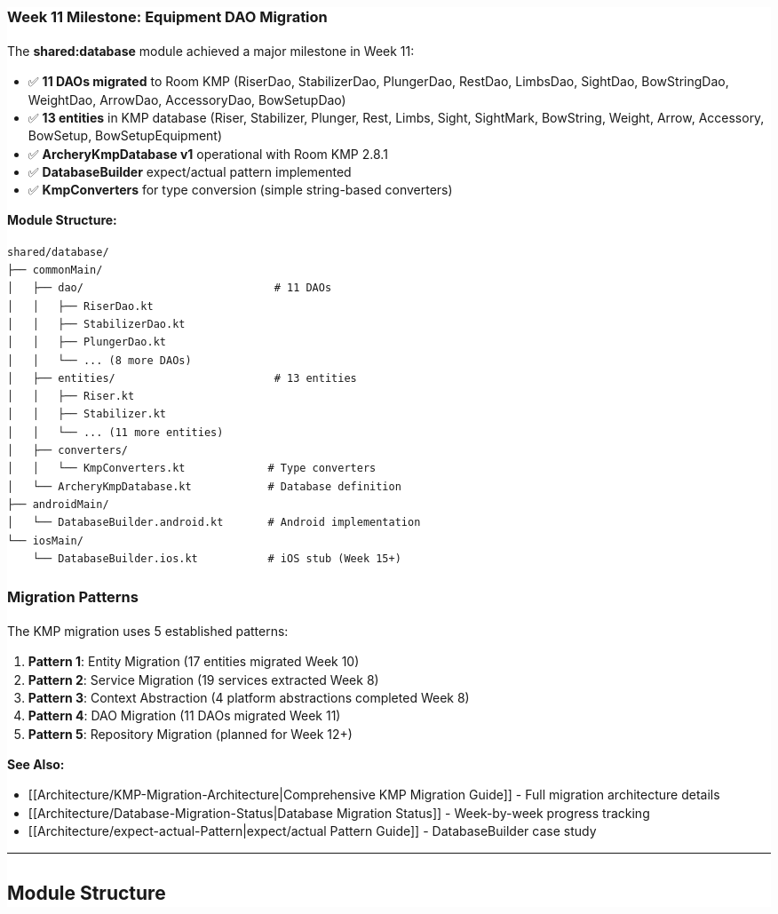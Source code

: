 ### Week 11 Milestone: Equipment DAO Migration

The **shared:database** module achieved a major milestone in Week 11:

- ✅ **11 DAOs migrated** to Room KMP (RiserDao, StabilizerDao, PlungerDao, RestDao, LimbsDao, SightDao, BowStringDao, WeightDao, ArrowDao, AccessoryDao, BowSetupDao)
- ✅ **13 entities** in KMP database (Riser, Stabilizer, Plunger, Rest, Limbs, Sight, SightMark, BowString, Weight, Arrow, Accessory, BowSetup, BowSetupEquipment)
- ✅ **ArcheryKmpDatabase v1** operational with Room KMP 2.8.1
- ✅ **DatabaseBuilder** expect/actual pattern implemented
- ✅ **KmpConverters** for type conversion (simple string-based converters)

**Module Structure:**
```
shared/database/
├── commonMain/
│   ├── dao/                              # 11 DAOs
│   │   ├── RiserDao.kt
│   │   ├── StabilizerDao.kt
│   │   ├── PlungerDao.kt
│   │   └── ... (8 more DAOs)
│   ├── entities/                         # 13 entities
│   │   ├── Riser.kt
│   │   ├── Stabilizer.kt
│   │   └── ... (11 more entities)
│   ├── converters/
│   │   └── KmpConverters.kt             # Type converters
│   └── ArcheryKmpDatabase.kt            # Database definition
├── androidMain/
│   └── DatabaseBuilder.android.kt       # Android implementation
└── iosMain/
    └── DatabaseBuilder.ios.kt           # iOS stub (Week 15+)
```

### Migration Patterns

The KMP migration uses 5 established patterns:

1. **Pattern 1**: Entity Migration (17 entities migrated Week 10)
2. **Pattern 2**: Service Migration (19 services extracted Week 8)
3. **Pattern 3**: Context Abstraction (4 platform abstractions completed Week 8)
4. **Pattern 4**: DAO Migration (11 DAOs migrated Week 11)
5. **Pattern 5**: Repository Migration (planned for Week 12+)

**See Also:**
- [[Architecture/KMP-Migration-Architecture|Comprehensive KMP Migration Guide]] - Full migration architecture details
- [[Architecture/Database-Migration-Status|Database Migration Status]] - Week-by-week progress tracking
- [[Architecture/expect-actual-Pattern|expect/actual Pattern Guide]] - DatabaseBuilder case study

---

## Module Structure
